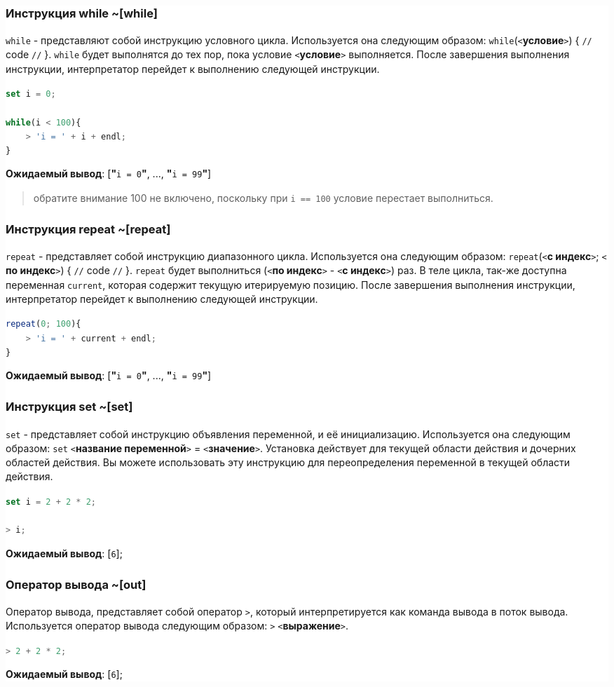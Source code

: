 ### Инструкция while ~[while]
`while` - представляют собой инструкцию условного цикла. Используется она следующим образом: `while`(`<`**условие**`>`) { `//` code `//` }. `while` будет выполнятся до тех пор, пока условие `<`**условие**`>` выполняется. После завершения выполнения инструкции, интерпретатор перейдет к выполнению следующей инструкции.

```js
set i = 0;

while(i < 100){
    > 'i = ' + i + endl;
}
```

**Ожидаемый вывод**: [**"**`i = 0`**"**, ..., **"**`i = 99`**"**]

> обратите внимание 100 не включено, поскольку при `i == 100` условие перестает выполниться.
### Инструкция repeat ~[repeat]
`repeat` - представляет собой инструкцию диапазонного цикла. Используется она следующим образом: `repeat`(`<`**с индекс**`>`; `<`**по индекс**`>`) { `//` code `//` }. `repeat` будет выполниться (`<`**по индекс**`>` - `<`**с индекс**`>`) раз. В теле цикла, так-же доступна переменная `current`, которая содержит текущую итерируемую позицию. После завершения выполнения инструкции, интерпретатор перейдет к выполнению следующей инструкции.

```js
repeat(0; 100){
    > 'i = ' + current + endl;
}
```

**Ожидаемый вывод**: [**"**`i = 0`**"**, ..., **"**`i = 99`**"**]

### Инструкция set ~[set]
`set` - представляет собой инструкцию объявления переменной, и её инициализацию. Используется она следующим образом: `set` `<`**название переменной**`>` = `<`**значение**`>`. Установка действует для текущей области действия и дочерних областей действия. Вы можете использовать эту инструкцию для переопределения переменной в текущей области действия.

```js
set i = 2 + 2 * 2;

> i;
```

**Ожидаемый вывод**: [`6`];

### Оператор вывода ~[out]
Оператор вывода, представляет собой оператор `>`, который интерпретируется как команда вывода в поток вывода. Используется оператор вывода следующим образом: `>` `<`**выражение**`>`.

```js
> 2 + 2 * 2;
```

**Ожидаемый вывод**: [`6`];
